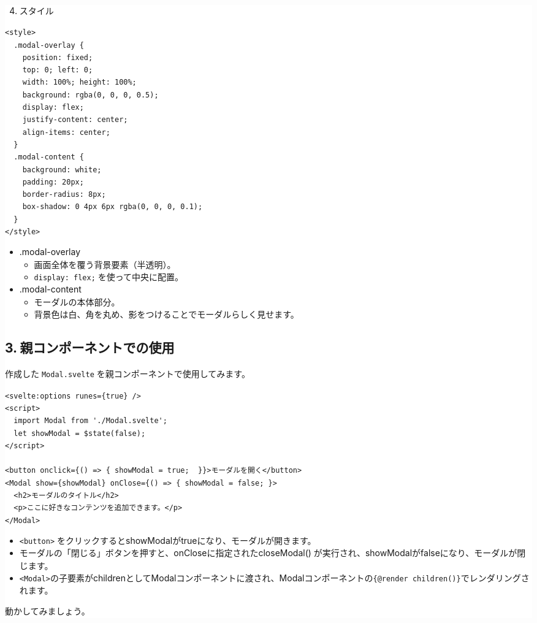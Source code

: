 
4. スタイル

```svelte
<style>
  .modal-overlay {
    position: fixed;
    top: 0; left: 0;
    width: 100%; height: 100%;
    background: rgba(0, 0, 0, 0.5);
    display: flex;
    justify-content: center;
    align-items: center;
  }
  .modal-content {
    background: white;
    padding: 20px;
    border-radius: 8px;
    box-shadow: 0 4px 6px rgba(0, 0, 0, 0.1);
  }
</style>
```

- .modal-overlay
    - 画面全体を覆う背景要素（半透明）。
    - `display: flex;` を使って中央に配置。
- .modal-content
    - モーダルの本体部分。
    - 背景色は白、角を丸め、影をつけることでモーダルらしく見せます。


## 3. 親コンポーネントでの使用

作成した `Modal.svelte` を親コンポーネントで使用してみます。

```svelte:App.svelte
<svelte:options runes={true} />
<script>
  import Modal from './Modal.svelte';
  let showModal = $state(false);
</script>

<button onclick={() => { showModal = true;  }}>モーダルを開く</button>
<Modal show={showModal} onClose={() => { showModal = false; }>
  <h2>モーダルのタイトル</h2>
  <p>ここに好きなコンテンツを追加できます。</p>
</Modal>
```

- `<button>` をクリックするとshowModalがtrueになり、モーダルが開きます。
- モーダルの「閉じる」ボタンを押すと、onCloseに指定されたcloseModal() が実行され、showModalがfalseになり、モーダルが閉じます。
- `<Modal>`の子要素がchildrenとしてModalコンポーネントに渡され、Modalコンポーネントの`{@render children()}`でレンダリングされます。

動かしてみましょう。
